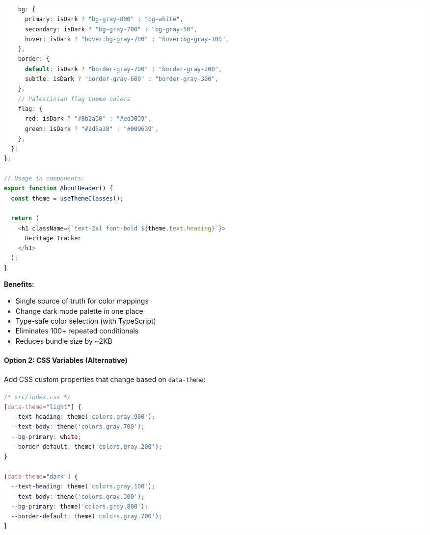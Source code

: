 ```typescript
    bg: {
      primary: isDark ? "bg-gray-800" : "bg-white",
      secondary: isDark ? "bg-gray-700" : "bg-gray-50",
      hover: isDark ? "hover:bg-gray-700" : "hover:bg-gray-100",
    },
    border: {
      default: isDark ? "border-gray-700" : "border-gray-200",
      subtle: isDark ? "border-gray-600" : "border-gray-300",
    },
    // Palestinian flag theme colors
    flag: {
      red: isDark ? "#8b2a30" : "#ed3039",
      green: isDark ? "#2d5a38" : "#009639",
    },
  };
};

// Usage in components:
export function AboutHeader() {
  const theme = useThemeClasses();

  return (
    <h1 className={`text-2xl font-bold ${theme.text.heading}`}>
      Heritage Tracker
    </h1>
  );
}
```

**Benefits:**
- Single source of truth for color mappings
- Change dark mode palette in one place
- Type-safe color selection (with TypeScript)
- Eliminates 100+ repeated conditionals
- Reduces bundle size by ~2KB

#### Option 2: CSS Variables (Alternative)
Add CSS custom properties that change based on `data-theme`:

```css
/* src/index.css */
[data-theme="light"] {
  --text-heading: theme('colors.gray.900');
  --text-body: theme('colors.gray.700');
  --bg-primary: white;
  --border-default: theme('colors.gray.200');
}

[data-theme="dark"] {
  --text-heading: theme('colors.gray.100');
  --text-body: theme('colors.gray.300');
  --bg-primary: theme('colors.gray.800');
  --border-default: theme('colors.gray.700');
}
```
